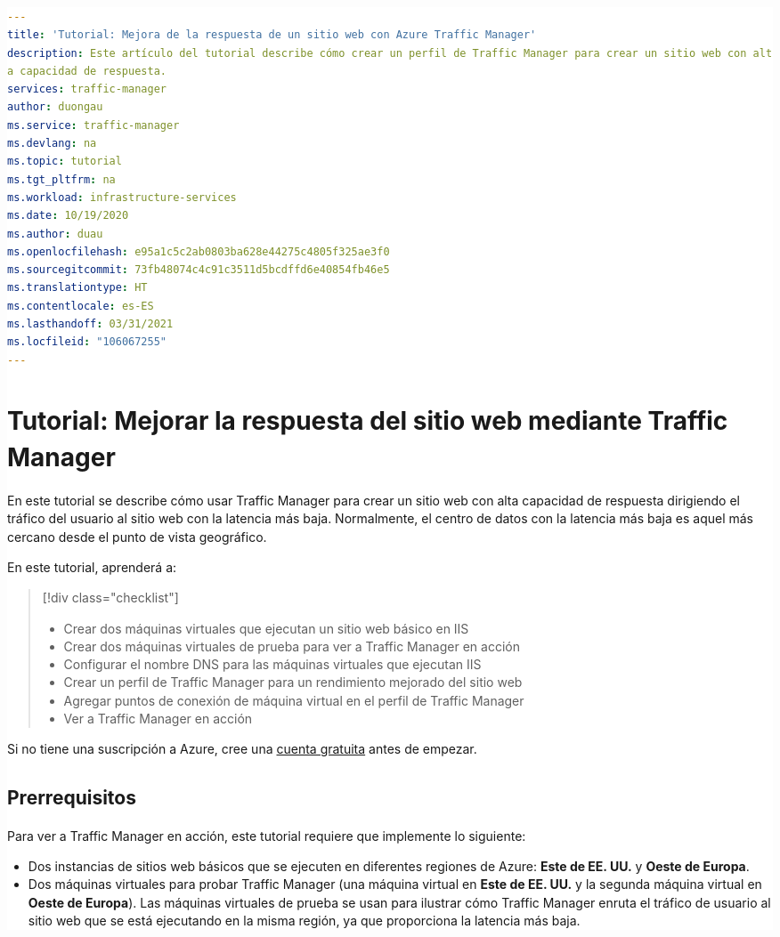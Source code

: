```yaml
---
title: 'Tutorial: Mejora de la respuesta de un sitio web con Azure Traffic Manager'
description: Este artículo del tutorial describe cómo crear un perfil de Traffic Manager para crear un sitio web con alta capacidad de respuesta.
services: traffic-manager
author: duongau
ms.service: traffic-manager
ms.devlang: na
ms.topic: tutorial
ms.tgt_pltfrm: na
ms.workload: infrastructure-services
ms.date: 10/19/2020
ms.author: duau
ms.openlocfilehash: e95a1c5c2ab0803ba628e44275c4805f325ae3f0
ms.sourcegitcommit: 73fb48074c4c91c3511d5bcdffd6e40854fb46e5
ms.translationtype: HT
ms.contentlocale: es-ES
ms.lasthandoff: 03/31/2021
ms.locfileid: "106067255"
---
```

# <a name="tutorial-improve-website-response-using-traffic-manager"></a>Tutorial: Mejorar la respuesta del sitio web mediante Traffic Manager

En este tutorial se describe cómo usar Traffic Manager para crear un sitio web con alta capacidad de respuesta dirigiendo el tráfico del usuario al sitio web con la latencia más baja. Normalmente, el centro de datos con la latencia más baja es aquel más cercano desde el punto de vista geográfico.

En este tutorial, aprenderá a:

> [!div class="checklist"]
> * Crear dos máquinas virtuales que ejecutan un sitio web básico en IIS
> * Crear dos máquinas virtuales de prueba para ver a Traffic Manager en acción
> * Configurar el nombre DNS para las máquinas virtuales que ejecutan IIS
> * Crear un perfil de Traffic Manager para un rendimiento mejorado del sitio web
> * Agregar puntos de conexión de máquina virtual en el perfil de Traffic Manager
> * Ver a Traffic Manager en acción

Si no tiene una suscripción a Azure, cree una [cuenta gratuita](https://azure.microsoft.com/free/?WT.mc_id=A261C142F) antes de empezar.

## <a name="prerequisites"></a>Prerrequisitos

Para ver a Traffic Manager en acción, este tutorial requiere que implemente lo siguiente:

- Dos instancias de sitios web básicos que se ejecuten en diferentes regiones de Azure: **Este de EE. UU.** y **Oeste de Europa**.
- Dos máquinas virtuales para probar Traffic Manager (una máquina virtual en **Este de EE. UU.** y la segunda máquina virtual en **Oeste de Europa**). Las máquinas virtuales de prueba se usan para ilustrar cómo Traffic Manager enruta el tráfico de usuario al sitio web que se está ejecutando en la misma región, ya que proporciona la latencia más baja.
